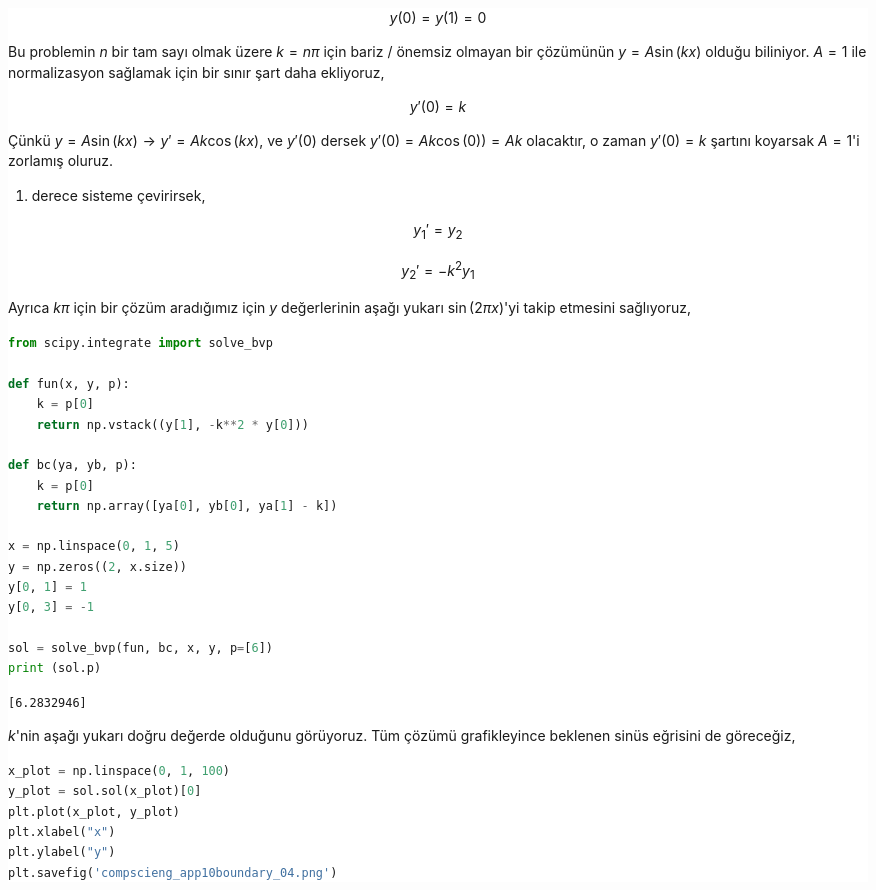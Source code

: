 $$
y(0) = y(1) = 0
$$

Bu problemin $n$ bir tam sayı olmak üzere $k = n \pi$ için bariz / önemsiz
olmayan bir çözümünün $y=A\sin(kx)$ olduğu biliniyor. $A=1$ ile normalizasyon
sağlamak için bir sınır şart daha ekliyoruz,

$$
y'(0) = k
$$

Çünkü $y=A\sin(kx) \to y' = A k \cos(kx)$, ve $y'(0)$ dersek
$y'(0) = A k \cos(0)) = A k$ olacaktır, o zaman $y'(0) = k$ şartını
koyarsak $A=1$'i zorlamış oluruz. 

1. derece sisteme çevirirsek,

$$
y_1' = y_2
$$

$$
y_2' = -k^2 y_1
$$

Ayrıca $k\pi$ için bir çözüm aradığımız için $y$ değerlerinin aşağı yukarı
$\sin(2\pi x)$'yi takip etmesini sağlıyoruz,

```python
from scipy.integrate import solve_bvp

def fun(x, y, p):
    k = p[0]
    return np.vstack((y[1], -k**2 * y[0]))

def bc(ya, yb, p):
    k = p[0]
    return np.array([ya[0], yb[0], ya[1] - k])

x = np.linspace(0, 1, 5)
y = np.zeros((2, x.size))
y[0, 1] = 1
y[0, 3] = -1

sol = solve_bvp(fun, bc, x, y, p=[6])
print (sol.p)
```

```
[6.2832946]
```

$k$'nin aşağı yukarı doğru değerde olduğunu görüyoruz. Tüm çözümü
grafikleyince beklenen sinüs eğrisini de göreceğiz, 

```python
x_plot = np.linspace(0, 1, 100)
y_plot = sol.sol(x_plot)[0]
plt.plot(x_plot, y_plot)
plt.xlabel("x")
plt.ylabel("y")
plt.savefig('compscieng_app10boundary_04.png')
```
